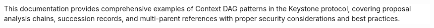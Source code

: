 ```protobuf
```

This documentation provides comprehensive examples of Context DAG patterns in the Keystone protocol, covering proposal analysis chains, succession records, and multi-parent references with proper security considerations and best practices.